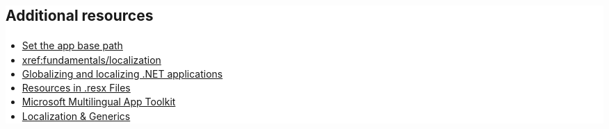 ## Additional resources

* [Set the app base path](xref:blazor/host-and-deploy/index#app-base-path)
* <xref:fundamentals/localization>
* [Globalizing and localizing .NET applications](/dotnet/standard/globalization-localization/index)
* [Resources in .resx Files](/dotnet/framework/resources/working-with-resx-files-programmatically)
* [Microsoft Multilingual App Toolkit](https://marketplace.visualstudio.com/items?itemName=MultilingualAppToolkit.MultilingualAppToolkit-18308)
* [Localization & Generics](http://hishambinateya.com/localization-and-generics)
